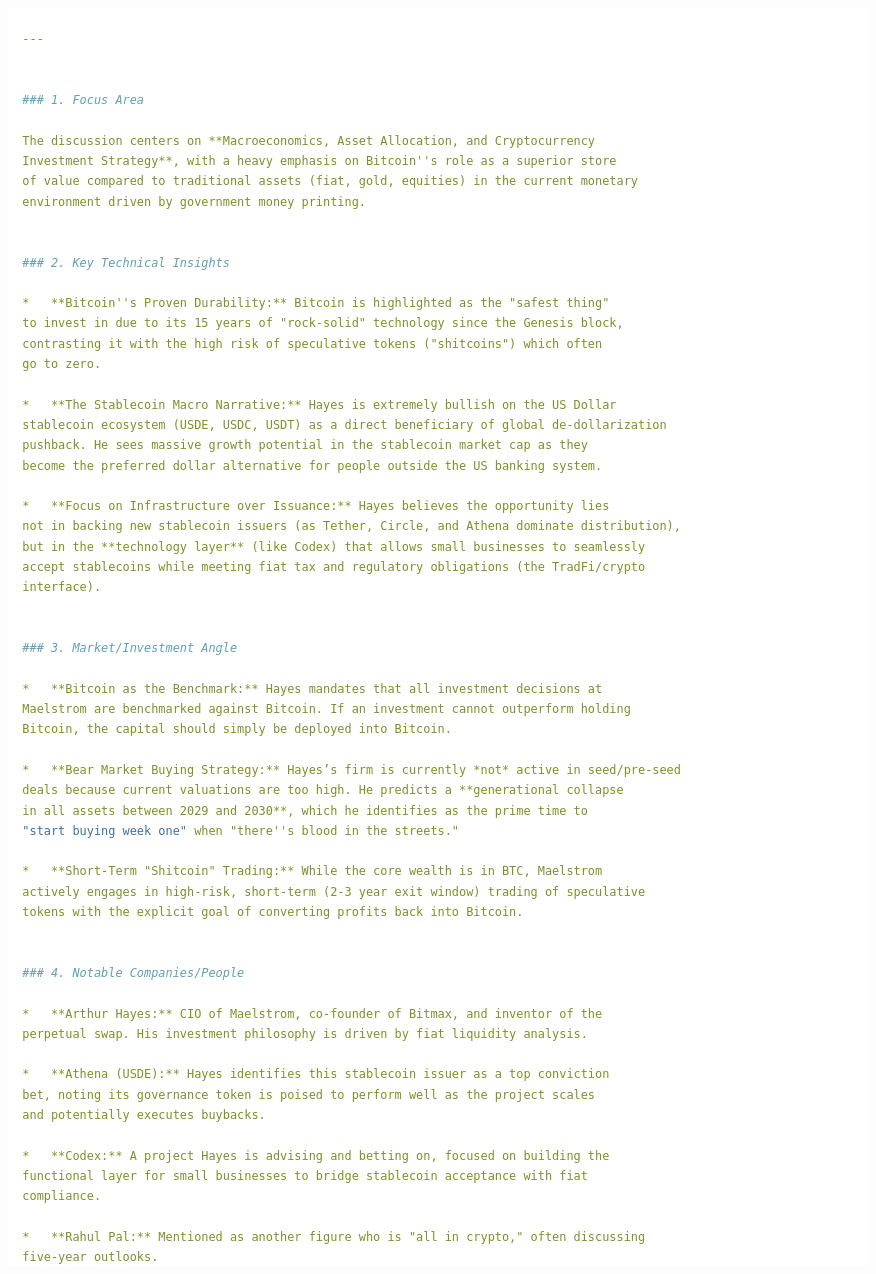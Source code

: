 ```yaml

  ---


  ### 1. Focus Area

  The discussion centers on **Macroeconomics, Asset Allocation, and Cryptocurrency
  Investment Strategy**, with a heavy emphasis on Bitcoin''s role as a superior store
  of value compared to traditional assets (fiat, gold, equities) in the current monetary
  environment driven by government money printing.


  ### 2. Key Technical Insights

  *   **Bitcoin''s Proven Durability:** Bitcoin is highlighted as the "safest thing"
  to invest in due to its 15 years of "rock-solid" technology since the Genesis block,
  contrasting it with the high risk of speculative tokens ("shitcoins") which often
  go to zero.

  *   **The Stablecoin Macro Narrative:** Hayes is extremely bullish on the US Dollar
  stablecoin ecosystem (USDE, USDC, USDT) as a direct beneficiary of global de-dollarization
  pushback. He sees massive growth potential in the stablecoin market cap as they
  become the preferred dollar alternative for people outside the US banking system.

  *   **Focus on Infrastructure over Issuance:** Hayes believes the opportunity lies
  not in backing new stablecoin issuers (as Tether, Circle, and Athena dominate distribution),
  but in the **technology layer** (like Codex) that allows small businesses to seamlessly
  accept stablecoins while meeting fiat tax and regulatory obligations (the TradFi/crypto
  interface).


  ### 3. Market/Investment Angle

  *   **Bitcoin as the Benchmark:** Hayes mandates that all investment decisions at
  Maelstrom are benchmarked against Bitcoin. If an investment cannot outperform holding
  Bitcoin, the capital should simply be deployed into Bitcoin.

  *   **Bear Market Buying Strategy:** Hayes’s firm is currently *not* active in seed/pre-seed
  deals because current valuations are too high. He predicts a **generational collapse
  in all assets between 2029 and 2030**, which he identifies as the prime time to
  "start buying week one" when "there''s blood in the streets."

  *   **Short-Term "Shitcoin" Trading:** While the core wealth is in BTC, Maelstrom
  actively engages in high-risk, short-term (2-3 year exit window) trading of speculative
  tokens with the explicit goal of converting profits back into Bitcoin.


  ### 4. Notable Companies/People

  *   **Arthur Hayes:** CIO of Maelstrom, co-founder of Bitmax, and inventor of the
  perpetual swap. His investment philosophy is driven by fiat liquidity analysis.

  *   **Athena (USDE):** Hayes identifies this stablecoin issuer as a top conviction
  bet, noting its governance token is poised to perform well as the project scales
  and potentially executes buybacks.

  *   **Codex:** A project Hayes is advising and betting on, focused on building the
  functional layer for small businesses to bridge stablecoin acceptance with fiat
  compliance.

  *   **Rahul Pal:** Mentioned as another figure who is "all in crypto," often discussing
  five-year outlooks.

```